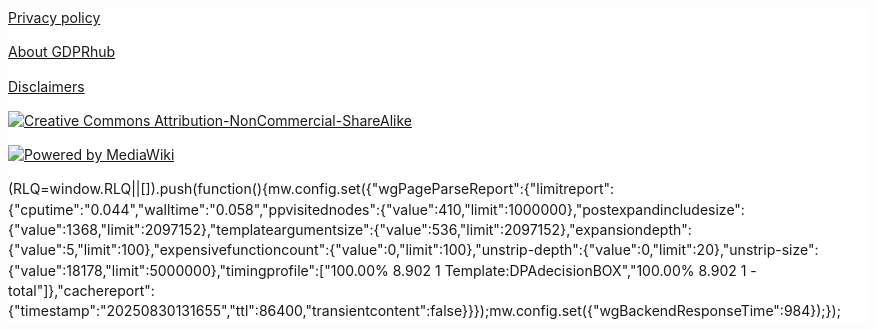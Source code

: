 [Privacy policy](/index.php?title=GDPRhub:Privacy_policy)

[About GDPRhub](/index.php?title=GDPRhub:About)

[Disclaimers](/index.php?title=GDPRhub:General_disclaimer)

[![Creative Commons Attribution-NonCommercial-ShareAlike](/resources/assets/licenses/cc-by-nc-sa.png)](https://creativecommons.org/licenses/by-nc-sa/4.0/)

[![Powered by MediaWiki](/resources/assets/poweredby_mediawiki_88x31.png)](https://www.mediawiki.org/)

(RLQ=window.RLQ||\[\]).push(function(){mw.config.set({"wgPageParseReport":{"limitreport":{"cputime":"0.044","walltime":"0.058","ppvisitednodes":{"value":410,"limit":1000000},"postexpandincludesize":{"value":1368,"limit":2097152},"templateargumentsize":{"value":536,"limit":2097152},"expansiondepth":{"value":5,"limit":100},"expensivefunctioncount":{"value":0,"limit":100},"unstrip-depth":{"value":0,"limit":20},"unstrip-size":{"value":18178,"limit":5000000},"timingprofile":\["100.00% 8.902 1 Template:DPAdecisionBOX","100.00% 8.902 1 -total"\]},"cachereport":{"timestamp":"20250830131655","ttl":86400,"transientcontent":false}}});mw.config.set({"wgBackendResponseTime":984});});